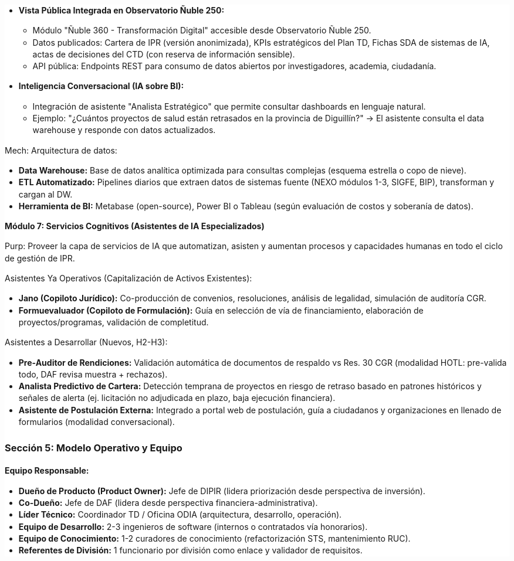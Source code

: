 - **Vista Pública Integrada en Observatorio Ñuble 250:**
  - Módulo "Ñuble 360 - Transformación Digital" accesible desde Observatorio Ñuble 250.
  - Datos publicados: Cartera de IPR (versión anonimizada), KPIs estratégicos del Plan TD, Fichas SDA de sistemas de IA, actas de decisiones del CTD (con reserva de información sensible).
  - API pública: Endpoints REST para consumo de datos abiertos por investigadores, academia, ciudadanía.

- **Inteligencia Conversacional (IA sobre BI):**
  - Integración de asistente "Analista Estratégico" que permite consultar dashboards en lenguaje natural.
  - Ejemplo: "¿Cuántos proyectos de salud están retrasados en la provincia de Diguillín?" → El asistente consulta el data warehouse y responde con datos actualizados.

Mech: Arquitectura de datos:

- **Data Warehouse:** Base de datos analítica optimizada para consultas complejas (esquema estrella o copo de nieve).
- **ETL Automatizado:** Pipelines diarios que extraen datos de sistemas fuente (NEXO módulos 1-3, SIGFE, BIP), transforman y cargan al DW.
- **Herramienta de BI:** Metabase (open-source), Power BI o Tableau (según evaluación de costos y soberanía de datos).

**Módulo 7: Servicios Cognitivos (Asistentes de IA Especializados)**

Purp: Proveer la capa de servicios de IA que automatizan, asisten y aumentan procesos y capacidades humanas en todo el ciclo de gestión de IPR.

Asistentes Ya Operativos (Capitalización de Activos Existentes):

- **Jano (Copiloto Jurídico):** Co-producción de convenios, resoluciones, análisis de legalidad, simulación de auditoría CGR.
- **Formuevaluador (Copiloto de Formulación):** Guía en selección de vía de financiamiento, elaboración de proyectos/programas, validación de completitud.

Asistentes a Desarrollar (Nuevos, H2-H3):

- **Pre-Auditor de Rendiciones:** Validación automática de documentos de respaldo vs Res. 30 CGR (modalidad HOTL: pre-valida todo, DAF revisa muestra + rechazos).
- **Analista Predictivo de Cartera:** Detección temprana de proyectos en riesgo de retraso basado en patrones históricos y señales de alerta (ej. licitación no adjudicada en plazo, baja ejecución financiera).
- **Asistente de Postulación Externa:** Integrado a portal web de postulación, guía a ciudadanos y organizaciones en llenado de formularios (modalidad conversacional).

### Sección 5: Modelo Operativo y Equipo

**Equipo Responsable:**

- **Dueño de Producto (Product Owner):** Jefe de DIPIR (lidera priorización desde perspectiva de inversión).
- **Co-Dueño:** Jefe de DAF (lidera desde perspectiva financiera-administrativa).
- **Líder Técnico:** Coordinador TD / Oficina ODIA (arquitectura, desarrollo, operación).
- **Equipo de Desarrollo:** 2-3 ingenieros de software (internos o contratados vía honorarios).
- **Equipo de Conocimiento:** 1-2 curadores de conocimiento (refactorización STS, mantenimiento RUC).
- **Referentes de División:** 1 funcionario por división como enlace y validador de requisitos.
